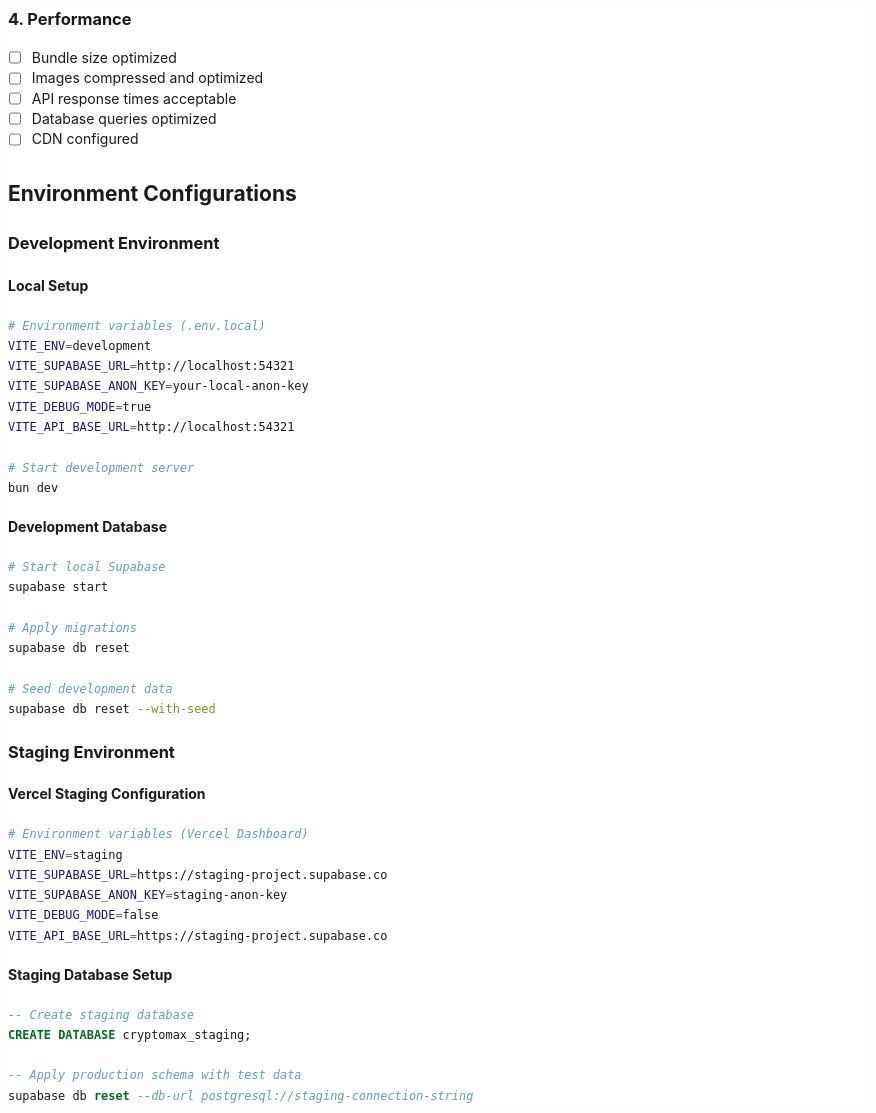 ### 4. Performance
- [ ] Bundle size optimized
- [ ] Images compressed and optimized
- [ ] API response times acceptable
- [ ] Database queries optimized
- [ ] CDN configured

## Environment Configurations

### Development Environment

#### Local Setup
```bash
# Environment variables (.env.local)
VITE_ENV=development
VITE_SUPABASE_URL=http://localhost:54321
VITE_SUPABASE_ANON_KEY=your-local-anon-key
VITE_DEBUG_MODE=true
VITE_API_BASE_URL=http://localhost:54321

# Start development server
bun dev
```

#### Development Database
```bash
# Start local Supabase
supabase start

# Apply migrations
supabase db reset

# Seed development data
supabase db reset --with-seed
```

### Staging Environment

#### Vercel Staging Configuration
```bash
# Environment variables (Vercel Dashboard)
VITE_ENV=staging
VITE_SUPABASE_URL=https://staging-project.supabase.co
VITE_SUPABASE_ANON_KEY=staging-anon-key
VITE_DEBUG_MODE=false
VITE_API_BASE_URL=https://staging-project.supabase.co
```

#### Staging Database Setup
```sql
-- Create staging database
CREATE DATABASE cryptomax_staging;

-- Apply production schema with test data
supabase db reset --db-url postgresql://staging-connection-string
```
